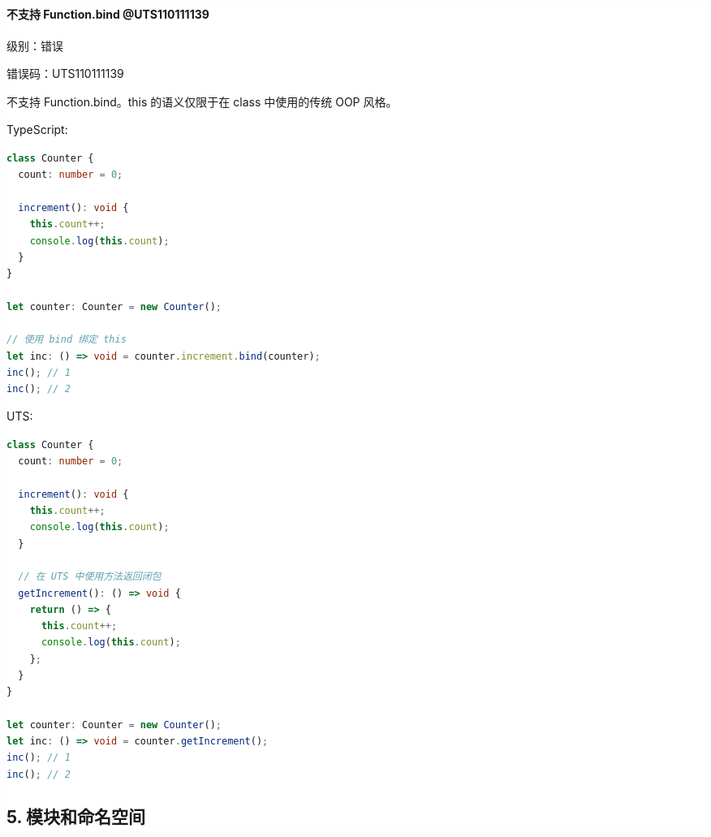 #### 不支持 Function.bind @UTS110111139

级别：错误

错误码：UTS110111139

不支持 Function.bind。this 的语义仅限于在 class 中使用的传统 OOP 风格。

TypeScript:

```ts
class Counter {
  count: number = 0;

  increment(): void {
    this.count++;
    console.log(this.count);
  }
}

let counter: Counter = new Counter();

// 使用 bind 绑定 this
let inc: () => void = counter.increment.bind(counter);
inc(); // 1
inc(); // 2
```

UTS:

```ts
class Counter {
  count: number = 0;

  increment(): void {
    this.count++;
    console.log(this.count);
  }

  // 在 UTS 中使用方法返回闭包
  getIncrement(): () => void {
    return () => {
      this.count++;
      console.log(this.count);
    };
  }
}

let counter: Counter = new Counter();
let inc: () => void = counter.getIncrement();
inc(); // 1
inc(); // 2
```

## 5. 模块和命名空间

